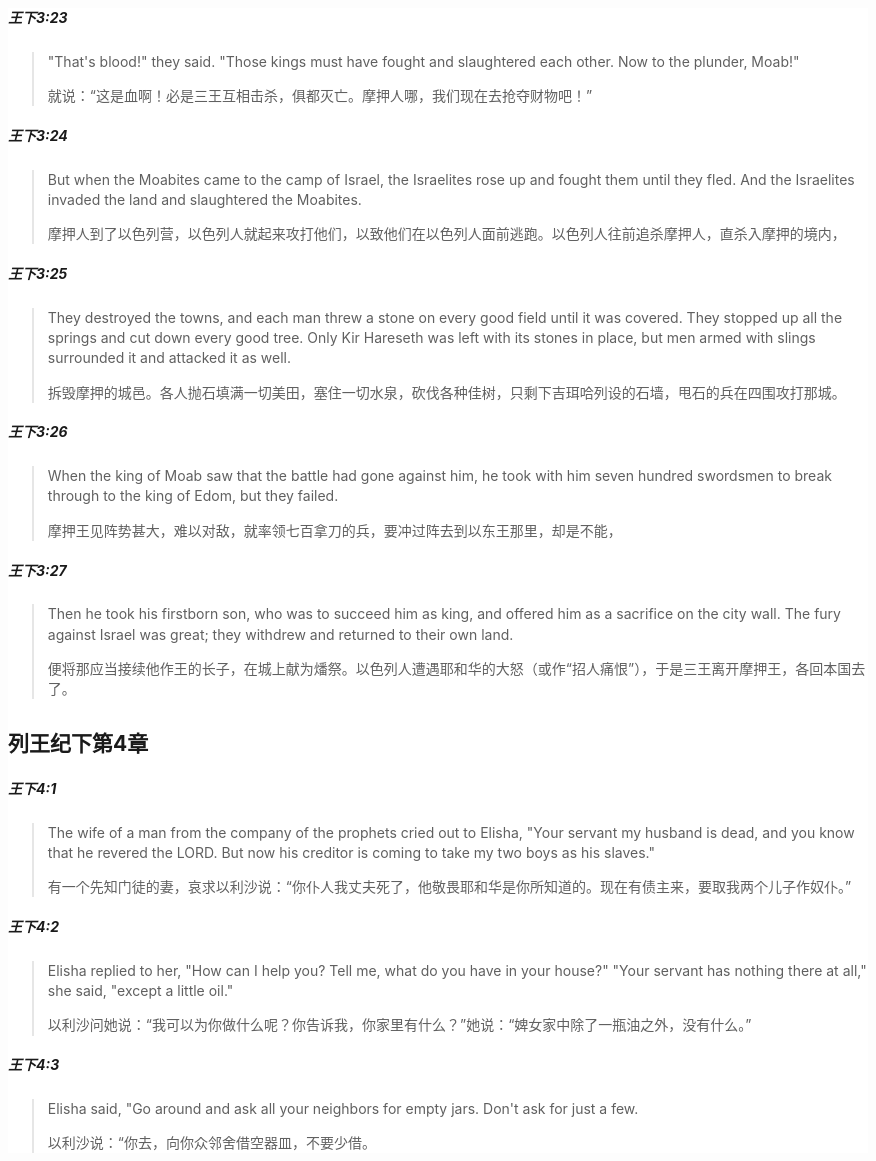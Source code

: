 
##### 王下3:23
> "That's blood!" they said. "Those kings must have fought and slaughtered each other. Now to the plunder, Moab!"
>
> 就说：“这是血啊！必是三王互相击杀，俱都灭亡。摩押人哪，我们现在去抢夺财物吧！”


##### 王下3:24
> But when the Moabites came to the camp of Israel, the Israelites rose up and fought them until they fled. And the Israelites invaded the land and slaughtered the Moabites.
>
> 摩押人到了以色列营，以色列人就起来攻打他们，以致他们在以色列人面前逃跑。以色列人往前追杀摩押人，直杀入摩押的境内，


##### 王下3:25
> They destroyed the towns, and each man threw a stone on every good field until it was covered. They stopped up all the springs and cut down every good tree. Only Kir Hareseth was left with its stones in place, but men armed with slings surrounded it and attacked it as well.
>
> 拆毁摩押的城邑。各人抛石填满一切美田，塞住一切水泉，砍伐各种佳树，只剩下吉珥哈列设的石墙，甩石的兵在四围攻打那城。


##### 王下3:26
> When the king of Moab saw that the battle had gone against him, he took with him seven hundred swordsmen to break through to the king of Edom, but they failed.
>
> 摩押王见阵势甚大，难以对敌，就率领七百拿刀的兵，要冲过阵去到以东王那里，却是不能，


##### 王下3:27
> Then he took his firstborn son, who was to succeed him as king, and offered him as a sacrifice on the city wall. The fury against Israel was great; they withdrew and returned to their own land.
>
> 便将那应当接续他作王的长子，在城上献为燔祭。以色列人遭遇耶和华的大怒（或作“招人痛恨”），于是三王离开摩押王，各回本国去了。


## 列王纪下第4章
##### 王下4:1
> The wife of a man from the company of the prophets cried out to Elisha, "Your servant my husband is dead, and you know that he revered the LORD. But now his creditor is coming to take my two boys as his slaves."
>
> 有一个先知门徒的妻，哀求以利沙说：“你仆人我丈夫死了，他敬畏耶和华是你所知道的。现在有债主来，要取我两个儿子作奴仆。”


##### 王下4:2
> Elisha replied to her, "How can I help you? Tell me, what do you have in your house?" "Your servant has nothing there at all," she said, "except a little oil."
>
> 以利沙问她说：“我可以为你做什么呢？你告诉我，你家里有什么？”她说：“婢女家中除了一瓶油之外，没有什么。”


##### 王下4:3
> Elisha said, "Go around and ask all your neighbors for empty jars. Don't ask for just a few.
>
> 以利沙说：“你去，向你众邻舍借空器皿，不要少借。

